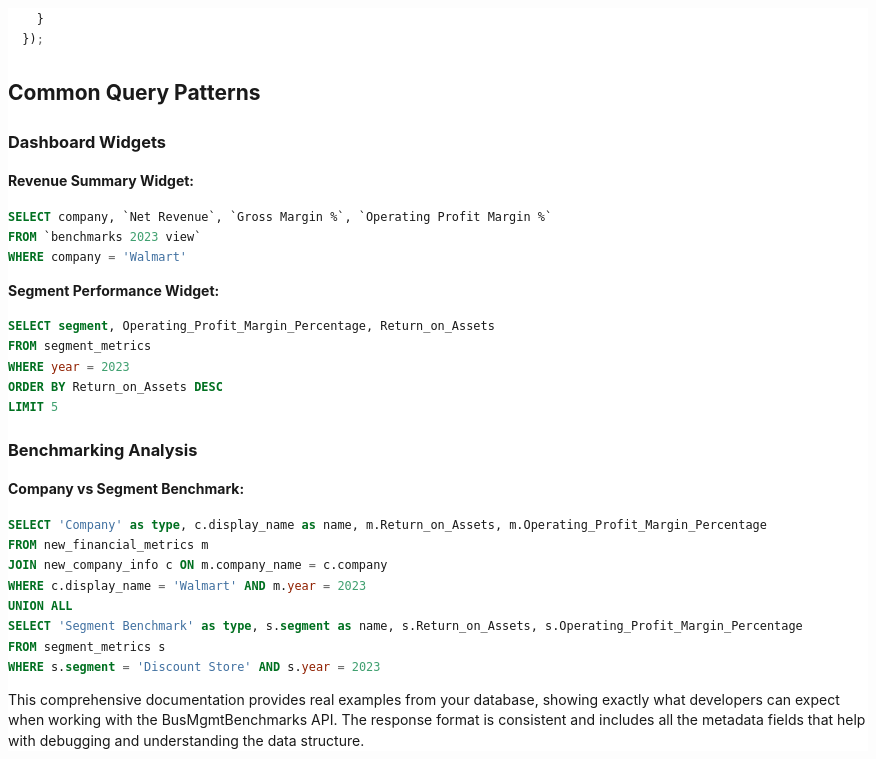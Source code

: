 ```javascript
    }
  });
```

## Common Query Patterns

### Dashboard Widgets

**Revenue Summary Widget:**
```sql
SELECT company, `Net Revenue`, `Gross Margin %`, `Operating Profit Margin %` 
FROM `benchmarks 2023 view` 
WHERE company = 'Walmart'
```

**Segment Performance Widget:**
```sql
SELECT segment, Operating_Profit_Margin_Percentage, Return_on_Assets 
FROM segment_metrics 
WHERE year = 2023 
ORDER BY Return_on_Assets DESC 
LIMIT 5
```

### Benchmarking Analysis

**Company vs Segment Benchmark:**
```sql
SELECT 'Company' as type, c.display_name as name, m.Return_on_Assets, m.Operating_Profit_Margin_Percentage
FROM new_financial_metrics m 
JOIN new_company_info c ON m.company_name = c.company 
WHERE c.display_name = 'Walmart' AND m.year = 2023
UNION ALL
SELECT 'Segment Benchmark' as type, s.segment as name, s.Return_on_Assets, s.Operating_Profit_Margin_Percentage
FROM segment_metrics s 
WHERE s.segment = 'Discount Store' AND s.year = 2023
```

This comprehensive documentation provides real examples from your database, showing exactly what developers can expect when working with the BusMgmtBenchmarks API. The response format is consistent and includes all the metadata fields that help with debugging and understanding the data structure.
